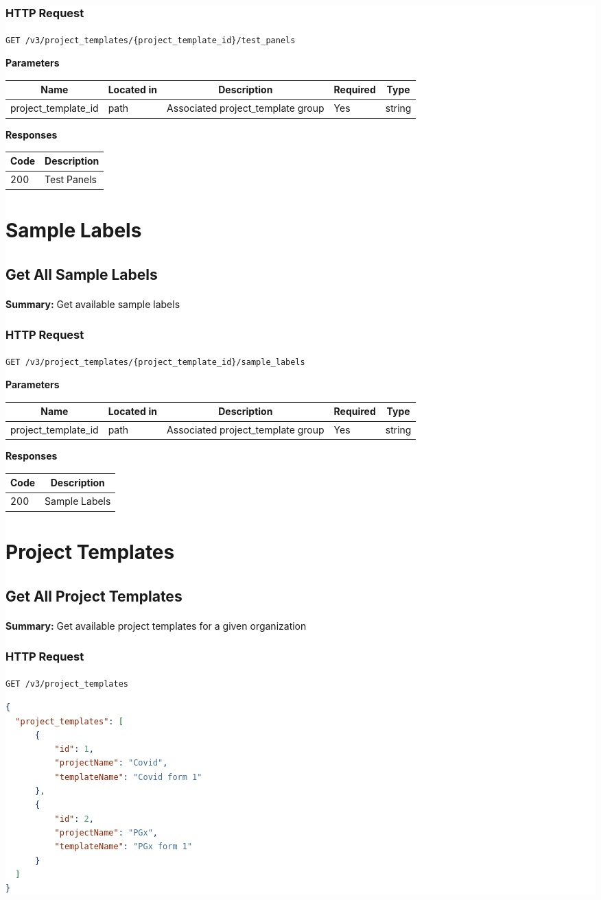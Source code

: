 ### HTTP Request 
`GET /v3/project_templates/{project_template_id}/test_panels` 

**Parameters**

| Name | Located in | Description | Required | Type |
| ---- | ---------- | ----------- | -------- | ---- |
| project_template_id | path | Associated project_template group | Yes | string |

**Responses**

| Code | Description |
| ---- | ----------- |
| 200 | Test Panels |

# Sample Labels
## Get All Sample Labels

**Summary:** Get available sample labels

### HTTP Request 
`GET /v3/project_templates/{project_template_id}/sample_labels` 

**Parameters**

| Name | Located in | Description | Required | Type |
| ---- | ---------- | ----------- | -------- | ---- |
| project_template_id | path | Associated project_template group | Yes | string |

**Responses**

| Code | Description |
| ---- | ----------- |
| 200 | Sample Labels |

# Project Templates
## Get All Project Templates

**Summary:** Get available project templates for a given organization

### HTTP Request 
`GET /v3/project_templates` 

```json
{
  "project_templates": [
      {
          "id": 1,
          "projectName": "Covid",
          "templateName": "Covid form 1"
      },
      {
          "id": 2,
          "projectName": "PGx",
          "templateName": "PGx form 1"
      }
  ]
}
```
